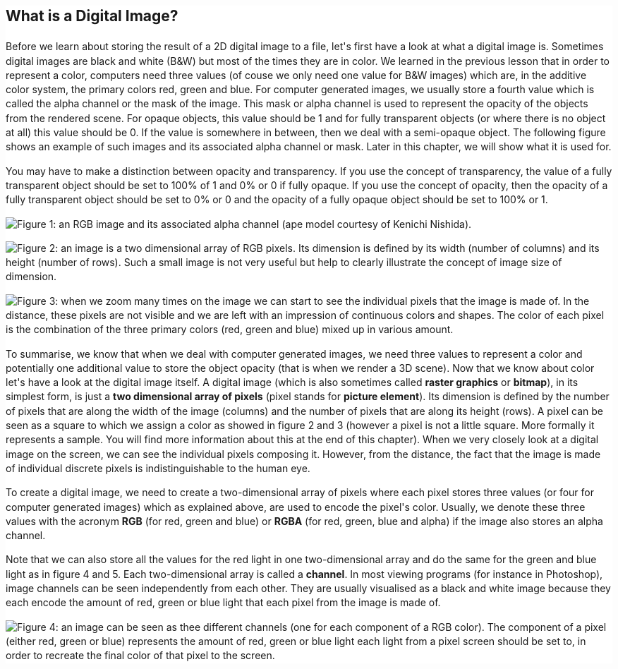 ## What is a Digital Image?

Before we learn about storing the result of a 2D digital image to a file, let's first have a look at what a digital image is. Sometimes digital images are black and white (B&W) but most of the times they are in color. We learned in the previous lesson that in order to represent a color, computers need three values (of couse we only need one value for B&W images) which are, in the additive color system, the primary colors red, green and blue. For computer generated images, we usually store a fourth value which is called the alpha channel or the mask of the image. This mask or alpha channel is used to represent the opacity of the objects from the rendered scene. For opaque objects, this value should be 1 and for fully transparent objects (or where there is no object at all) this value should be 0\. If the value is somewhere in between, then we deal with a semi-opaque object. The following figure shows an example of such images and its associated alpha channel or mask. Later in this chapter, we will show what it is used for.

<div class="question">You may have to make a distinction between opacity and transparency. If you use the concept of transparency, the value of a fully transparent object should be set to 100% of 1 and 0% or 0 if fully opaque. If you use the concept of opacity, then the opacity of a fully transparent object should be set to 0% or 0 and the opacity of a fully opaque object should be set to 100% or 1.</div>

![Figure 1: an RGB image and its associated alpha channel (ape model courtesy of Kenichi Nishida).](/images/color/ape.png?)

![Figure 2: an image is a two dimensional array of RGB pixels. Its dimension is defined by its width (number of columns) and its height (number of rows). Such a small image is not very useful but help to clearly illustrate the concept of image size of dimension.](/images/color/imagedim.png?)

![Figure 3: when we zoom many times on the image we can start to see the individual pixels that the image is made of. In the distance, these pixels are not visible and we are left with an impression of continuous colors and shapes. The color of each pixel is the combination of the three primary colors (red, green and blue) mixed up in various amount.](/images/color/pixels.png?)

To summarise, we know that when we deal with computer generated images, we need three values to represent a color and potentially one additional value to store the object opacity (that is when we render a 3D scene). Now that we know about color let's have a look at the digital image itself. A digital image (which is also sometimes called **raster graphics** or **bitmap**), in its simplest form, is just a **two dimensional array of pixels** (pixel stands for **picture element**). Its dimension is defined by the number of pixels that are along the width of the image (columns) and the number of pixels that are along its height (rows). A pixel can be seen as a square to which we assign a color as showed in figure 2 and 3 (however a pixel is not a little square. More formally it represents a sample. You will find more information about this at the end of this chapter). When we very closely look at a digital image on the screen, we can see the individual pixels composing it. However, from the distance, the fact that the image is made of individual discrete pixels is indistinguishable to the human eye.

To create a digital image, we need to create a two-dimensional array of pixels where each pixel stores three values (or four for computer generated images) which as explained above, are used to encode the pixel's color. Usually, we denote these three values with the acronym **RGB** (for red, green and blue) or **RGBA** (for red, green, blue and alpha) if the image also stores an alpha channel.

Note that we can also store all the values for the red light in one two-dimensional array and do the same for the green and blue light as in figure 4 and 5\. Each two-dimensional array is called a **channel**. In most viewing programs (for instance in Photoshop), image channels can be seen independently from each other. They are usually visualised as a black and white image because they each encode the amount of red, green or blue light that each pixel from the image is made of.

![Figure 4: an image can be seen as thee different channels (one for each component of a RGB color). The component of a pixel (either red, green or blue) represents the amount of red, green or blue light each light from a pixel screen should be set to, in order to recreate the final color of that pixel to the screen.](/images/color/channels.png?)
